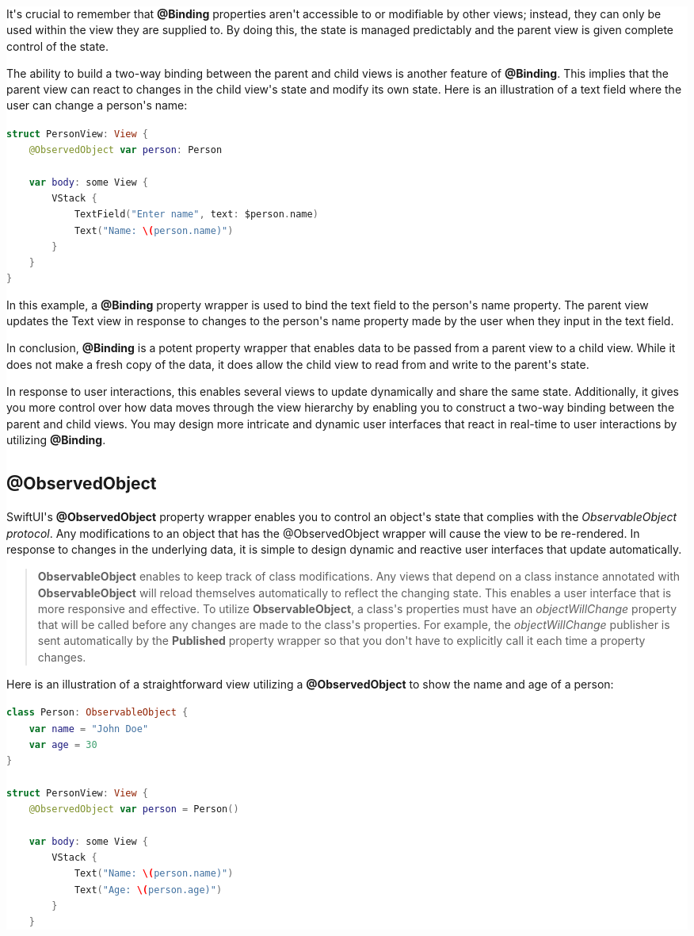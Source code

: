 It's crucial to remember that **@Binding** properties aren't accessible to or modifiable by other views; instead, they can only be used within the view they are supplied to. By doing this, the state is managed predictably and the parent view is given complete control of the state.

The ability to build a two-way binding between the parent and child views is another feature of **@Binding**. This implies that the parent view can react to changes in the child view's state and modify its own state. Here is an illustration of a text field where the user can change a person's name:

```swift
struct PersonView: View {
    @ObservedObject var person: Person

    var body: some View {
        VStack {
            TextField("Enter name", text: $person.name)
            Text("Name: \(person.name)")
        }
    }
}
```

In this example, a **@Binding** property wrapper is used to bind the text field to the person's name property. The parent view updates the Text view in response to changes to the person's name property made by the user when they input in the text field.

In conclusion, **@Binding** is a potent property wrapper that enables data to be passed from a parent view to a child view. While it does not make a fresh copy of the data, it does allow the child view to read from and write to the parent's state.

In response to user interactions, this enables several views to update dynamically and share the same state. Additionally, it gives you more control over how data moves through the view hierarchy by enabling you to construct a two-way binding between the parent and child views. You may design more intricate and dynamic user interfaces that react in real-time to user interactions by utilizing **@Binding**.

## @ObservedObject
SwiftUI's **@ObservedObject** property wrapper enables you to control an object's state that complies with the *ObservableObject protocol*. Any modifications to an object that has the @ObservedObject wrapper will cause the view to be re-rendered. In response to changes in the underlying data, it is simple to design dynamic and reactive user interfaces that update automatically.

> **ObservableObject** enables to keep track of class modifications. Any views that depend on a class instance annotated with **ObservableObject** will reload themselves automatically to reflect the changing state. This enables a user interface that is more responsive and effective. To utilize **ObservableObject**, a class's properties must have an *objectWillChange* property that will be called before any changes are made to the class's properties. For example, the *objectWillChange* publisher is sent automatically by the **Published** property wrapper so that you don't have to explicitly call it each time a property changes.

Here is an illustration of a straightforward view utilizing a **@ObservedObject** to show the name and age of a person:

```swift
class Person: ObservableObject {
    var name = "John Doe"
    var age = 30
}

struct PersonView: View {
    @ObservedObject var person = Person()

    var body: some View {
        VStack {
            Text("Name: \(person.name)")
            Text("Age: \(person.age)")
        }
    }
```